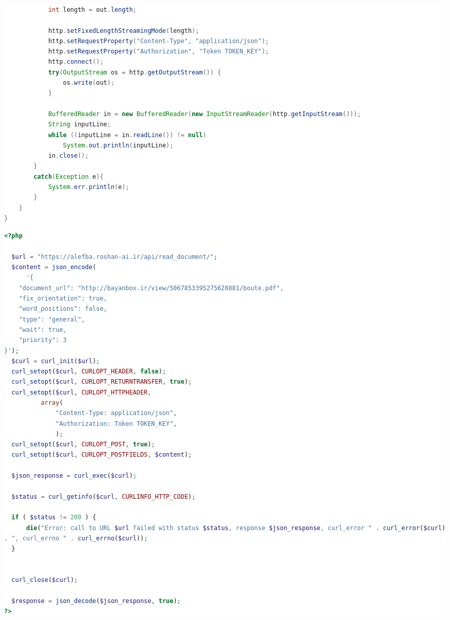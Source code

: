 ```java
            int length = out.length;

            http.setFixedLengthStreamingMode(length);
            http.setRequestProperty("Content-Type", "application/json");
            http.setRequestProperty("Authorization", "Token TOKEN_KEY");
            http.connect();
            try(OutputStream os = http.getOutputStream()) {
                os.write(out);
            }

            BufferedReader in = new BufferedReader(new InputStreamReader(http.getInputStream()));
            String inputLine;
            while ((inputLine = in.readLine()) != null)
                System.out.println(inputLine);
            in.close();
        }
        catch(Exception e){
            System.err.println(e);
        }
    }
}
```

```php
<?php

  $url = "https://alefba.roshan-ai.ir/api/read_document/";
  $content = json_encode(
      '{
    "document_url": "http://bayanbox.ir/view/5067853395275628881/boute.pdf",
    "fix_orientation": true,
    "word_positions": false,
    "type": "general",
    "wait": true,
    "priority": 3
}');
  $curl = curl_init($url);
  curl_setopt($curl, CURLOPT_HEADER, false);
  curl_setopt($curl, CURLOPT_RETURNTRANSFER, true);
  curl_setopt($curl, CURLOPT_HTTPHEADER,
          array(
              "Content-Type: application/json",
              "Authorization: Token TOKEN_KEY",
              );
  curl_setopt($curl, CURLOPT_POST, true);
  curl_setopt($curl, CURLOPT_POSTFIELDS, $content);

  $json_response = curl_exec($curl);

  $status = curl_getinfo($curl, CURLINFO_HTTP_CODE);

  if ( $status != 200 ) {
      die("Error: call to URL $url failed with status $status, response $json_response, curl_error " . curl_error($curl) . ", curl_errno " . curl_errno($curl));
  }


  curl_close($curl);

  $response = json_decode($json_response, true);
?>
```
